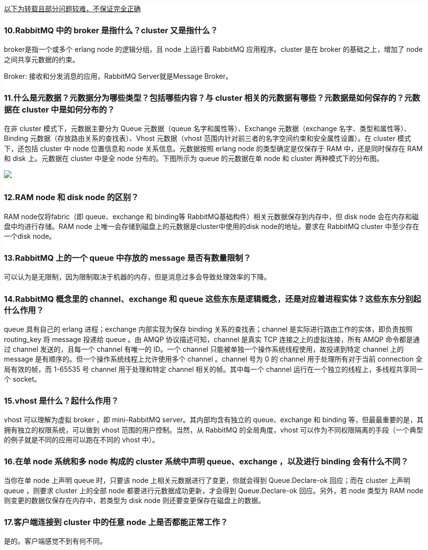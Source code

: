 [以下为转载且部分问题较难，不保证完全正确](https://blog.csdn.net/qq_30764991/article/details/80573352)

### 10.RabbitMQ 中的 broker 是指什么？cluster 又是指什么？ 

broker是指一个或多个 erlang node 的逻辑分组，且 node 上运行着 RabbitMQ 应用程序。cluster 是在 broker 的基础之上，增加了 node 之间共享元数据的约束。

Broker: 接收和分发消息的应用，RabbitMQ Server就是Message Broker。

### 11.什么是元数据？元数据分为哪些类型？包括哪些内容？与 cluster 相关的元数据有哪些？元数据是如何保存的？元数据在 cluster 中是如何分布的？

在非 cluster 模式下，元数据主要分为 Queue 元数据（queue 名字和属性等）、Exchange 元数据（exchange 名字、类型和属性等）、Binding 元数据（存放路由关系的查找表）、Vhost 元数据（vhost 范围内针对前三者的名字空间约束和安全属性设置）。在 cluster 模式下，还包括 cluster 中 node 位置信息和 node 关系信息。元数据按照 erlang node 的类型确定是仅保存于 RAM 中，还是同时保存在 RAM 和 disk 上。元数据在 cluster 中是全 node 分布的。下图所示为 queue 的元数据在单 node 和 cluster 两种模式下的分布图。

![](https://github.com/jxnu-liguobin/Java-Learning-Summary/blob/master/Java-Learning-Summary/src/cn/edu/jxnu/questions/0.jpg)

### 12.RAM node 和 disk node 的区别？ 

RAM node仅将fabric（即 queue、exchange 和 binding等 RabbitMQ基础构件）相关元数据保存到内存中，但 disk node 会在内存和磁盘中均进行存储。RAM node 上唯一会存储到磁盘上的元数据是cluster中使用的disk node的地址。要求在 RabbitMQ cluster 中至少存在一个disk node。 

### 13.RabbitMQ 上的一个 queue 中存放的 message 是否有数量限制？ 

可以认为是无限制，因为限制取决于机器的内存，但是消息过多会导致处理效率的下降。

### 14.RabbitMQ 概念里的 channel、exchange 和 queue 这些东东是逻辑概念，还是对应着进程实体？这些东东分别起什么作用？

queue 具有自己的 erlang 进程；exchange 内部实现为保存 binding 关系的查找表；channel 是实际进行路由工作的实体，即负责按照 routing_key 将 message 投递给 queue 。由 AMQP 协议描述可知，channel 是真实 TCP 连接之上的虚拟连接，所有 AMQP 命令都是通过 channel 发送的，且每一个 channel 有唯一的 ID。一个 channel 只能被单独一个操作系统线程使用，故投递到特定 channel 上的 message 是有顺序的。但一个操作系统线程上允许使用多个 channel 。channel 号为 0 的 channel 用于处理所有对于当前 connection 全局有效的帧，而 1-65535 号 channel 用于处理和特定 channel 相关的帧。其中每一个 channel 运行在一个独立的线程上，多线程共享同一个 socket。 

### 15.vhost 是什么？起什么作用？

vhost 可以理解为虚拟 broker ，即 mini-RabbitMQ  server。其内部均含有独立的 queue、exchange 和 binding 等，但最最重要的是，其拥有独立的权限系统，可以做到 vhost 范围的用户控制。当然，从 RabbitMQ 的全局角度，vhost 可以作为不同权限隔离的手段（一个典型的例子就是不同的应用可以跑在不同的 vhost 中）。 

### 16.在单 node 系统和多 node 构成的 cluster 系统中声明 queue、exchange ，以及进行 binding 会有什么不同？ 

当你在单 node 上声明 queue 时，只要该 node 上相关元数据进行了变更，你就会得到 Queue.Declare-ok 回应；而在 cluster 上声明 queue ，则要求 cluster 上的全部 node 都要进行元数据成功更新，才会得到 Queue.Declare-ok 回应。另外，若 node 类型为 RAM node 则变更的数据仅保存在内存中，若类型为 disk node 则还要变更保存在磁盘上的数据。 

### 17.客户端连接到 cluster 中的任意 node 上是否都能正常工作？ 

是的。客户端感觉不到有何不同。 
